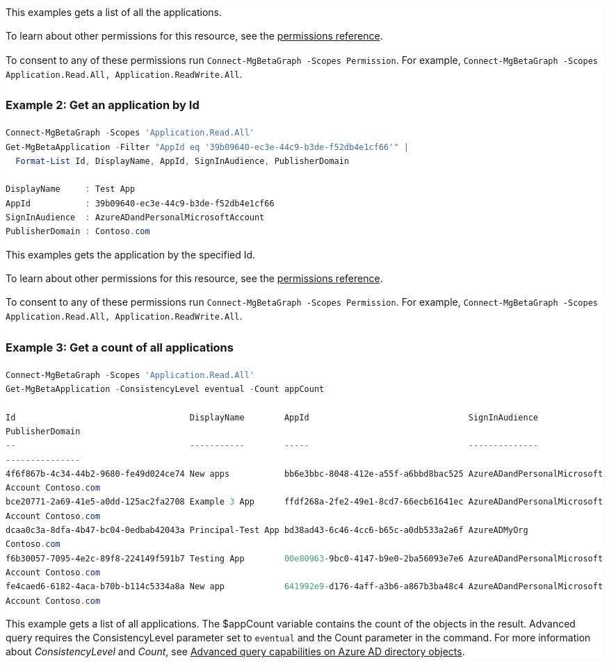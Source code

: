 This examples gets a list of all the applications.

To learn about other permissions for this resource, see the [permissions reference](/graph/permissions-reference).

To consent to any of these permissions run `Connect-MgBetaGraph -Scopes Permission`.
For example, `Connect-MgBetaGraph -Scopes Application.Read.All, Application.ReadWrite.All`.

### Example 2: Get an application by Id
```powershell
Connect-MgBetaGraph -Scopes 'Application.Read.All'
Get-MgBetaApplication -Filter "AppId eq '39b09640-ec3e-44c9-b3de-f52db4e1cf66'" | 
  Format-List Id, DisplayName, AppId, SignInAudience, PublisherDomain

DisplayName     : Test App
AppId           : 39b09640-ec3e-44c9-b3de-f52db4e1cf66
SignInAudience  : AzureADandPersonalMicrosoftAccount
PublisherDomain : Contoso.com
```

This examples gets the application by the specified Id.

To learn about other permissions for this resource, see the [permissions reference](/graph/permissions-reference).

To consent to any of these permissions run `Connect-MgBetaGraph -Scopes Permission`.
For example, `Connect-MgBetaGraph -Scopes Application.Read.All, Application.ReadWrite.All`.

### Example 3: Get a count of all applications
```powershell
Connect-MgBetaGraph -Scopes 'Application.Read.All'
Get-MgBetaApplication -ConsistencyLevel eventual -Count appCount

Id                                   DisplayName        AppId                                SignInAudience                     PublisherDomain
--                                   -----------        -----                                --------------                     ---------------
4f6f867b-4c34-44b2-9680-fe49d024ce74 New apps           bb6e3bbc-8048-412e-a55f-a6bbd8bac525 AzureADandPersonalMicrosoftAccount Contoso.com
bce20771-2a69-41e5-a0dd-125ac2fa2708 Example 3 App      ffdf268a-2fe2-49e1-8cd7-66ecb61641ec AzureADandPersonalMicrosoftAccount Contoso.com
dcaa0c3a-8dfa-4b47-bc04-0edbab42043a Principal-Test App bd38ad43-6c46-4cc6-b65c-a0db533a2a6f AzureADMyOrg                       Contoso.com
f6b30057-7095-4e2c-89f8-224149f591b7 Testing App        00e80963-9bc0-4147-b9e0-2ba56093e7e6 AzureADandPersonalMicrosoftAccount Contoso.com
fe4caed6-6182-4aca-b70b-b114c5334a8a New app            641992e9-d176-4aff-a3b6-a867b3ba48c4 AzureADandPersonalMicrosoftAccount Contoso.com
```

This example gets a list of all applications.
The $appCount variable contains the count of the objects in the result.
Advanced query requires the ConsistencyLevel parameter set to `eventual` and the Count parameter in the command.
For more information about *ConsistencyLevel* and *Count*, see [Advanced query capabilities on Azure AD directory objects](/graph/aad-advanced-queries).
